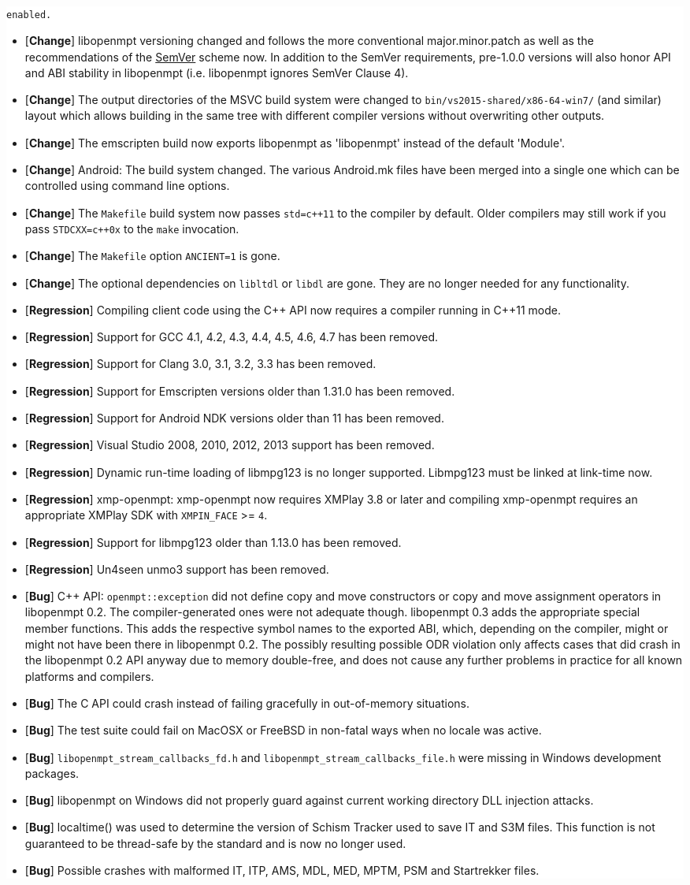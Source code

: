     enabled. 

 *  [**Change**] libopenmpt versioning changed and follows the more conventional
    major.minor.patch as well as the recommendations of the
    [SemVer](http://semver.org/) scheme now. In addition to the SemVer
    requirements, pre-1.0.0 versions will also honor API and ABI stability in
    libopenmpt (i.e. libopenmpt ignores SemVer Clause 4). 
 *  [**Change**] The output directories of the MSVC build system were changed to
    `bin/vs2015-shared/x86-64-win7/` (and similar) layout which allows building
    in the same tree with different compiler versions without overwriting other
    outputs.
 *  [**Change**] The emscripten build now exports libopenmpt as 'libopenmpt'
    instead of the default 'Module'.
 *  [**Change**] Android: The build system changed. The various Android.mk files
    have been merged into a single one which can be controlled using command
    line options.
 *  [**Change**] The `Makefile` build system now passes `std=c++11` to the
    compiler by default. Older compilers may still work if you pass
    `STDCXX=c++0x` to the `make` invocation.
 *  [**Change**] The `Makefile` option `ANCIENT=1` is gone.
 *  [**Change**] The optional dependencies on `libltdl` or `libdl` are gone.
    They are no longer needed for any functionality.

 *  [**Regression**] Compiling client code using the C++ API now requires a
    compiler running in C++11 mode.
 *  [**Regression**] Support for GCC 4.1, 4.2, 4.3, 4.4, 4.5, 4.6, 4.7 has been
    removed.
 *  [**Regression**] Support for Clang 3.0, 3.1, 3.2, 3.3 has been removed.
 *  [**Regression**] Support for Emscripten versions older than 1.31.0 has been
    removed.
 *  [**Regression**] Support for Android NDK versions older than 11 has been
    removed.
 *  [**Regression**] Visual Studio 2008, 2010, 2012, 2013 support has been
    removed.
 *  [**Regression**] Dynamic run-time loading of libmpg123 is no longer
    supported. Libmpg123 must be linked at link-time now.
 *  [**Regression**] xmp-openmpt: xmp-openmpt now requires XMPlay 3.8 or later
    and compiling xmp-openmpt requires an appropriate XMPlay SDK with
    `XMPIN_FACE` >= `4`.
 *  [**Regression**] Support for libmpg123 older than 1.13.0 has been removed.
 *  [**Regression**] Un4seen unmo3 support has been removed.

 *  [**Bug**] C++ API: `openmpt::exception` did not define copy and move
    constructors or copy and move assignment operators in libopenmpt 0.2. The
    compiler-generated ones were not adequate though. libopenmpt 0.3 adds the
    appropriate special member functions. This adds the respective symbol names
    to the exported ABI, which, depending on the compiler, might or might not
    have been there in libopenmpt 0.2. The possibly resulting possible ODR
    violation only affects cases that did crash in the libopenmpt 0.2 API anyway
    due to memory double-free, and does not cause any further problems in
    practice for all known platforms and compilers.
 *  [**Bug**] The C API could crash instead of failing gracefully in
    out-of-memory situations.
 *  [**Bug**] The test suite could fail on MacOSX or FreeBSD in non-fatal ways
    when no locale was active.
 *  [**Bug**] `libopenmpt_stream_callbacks_fd.h` and
    `libopenmpt_stream_callbacks_file.h` were missing in Windows development
    packages.
 *  [**Bug**] libopenmpt on Windows did not properly guard against current
    working directory DLL injection attacks.
 *  [**Bug**] localtime() was used to determine the version of Schism Tracker
    used to save IT and S3M files. This function is not guaranteed to be
    thread-safe by the standard and is now no longer used.
 *  [**Bug**] Possible crashes with malformed IT, ITP, AMS, MDL, MED, MPTM, PSM
    and Startrekker files.